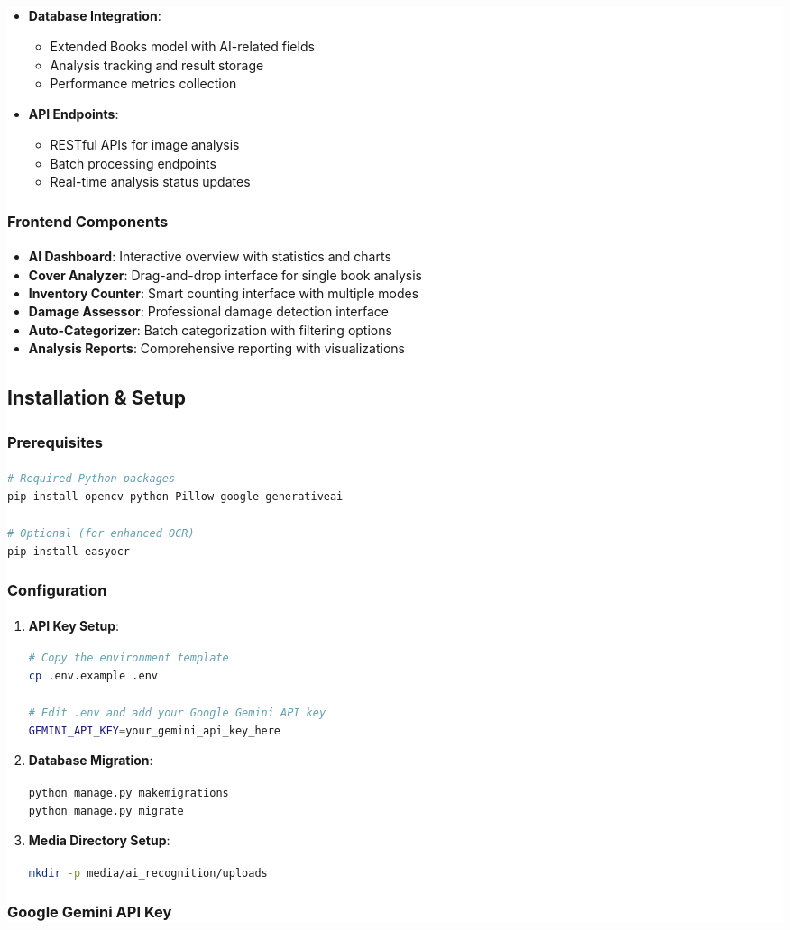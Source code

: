 - **Database Integration**: 
  - Extended Books model with AI-related fields
  - Analysis tracking and result storage
  - Performance metrics collection

- **API Endpoints**:
  - RESTful APIs for image analysis
  - Batch processing endpoints
  - Real-time analysis status updates

### Frontend Components

- **AI Dashboard**: Interactive overview with statistics and charts
- **Cover Analyzer**: Drag-and-drop interface for single book analysis
- **Inventory Counter**: Smart counting interface with multiple modes
- **Damage Assessor**: Professional damage detection interface
- **Auto-Categorizer**: Batch categorization with filtering options
- **Analysis Reports**: Comprehensive reporting with visualizations

## Installation & Setup

### Prerequisites

```bash
# Required Python packages
pip install opencv-python Pillow google-generativeai

# Optional (for enhanced OCR)
pip install easyocr
```

### Configuration

1. **API Key Setup**:
   ```bash
   # Copy the environment template
   cp .env.example .env
   
   # Edit .env and add your Google Gemini API key
   GEMINI_API_KEY=your_gemini_api_key_here
   ```

2. **Database Migration**:
   ```bash
   python manage.py makemigrations
   python manage.py migrate
   ```

3. **Media Directory Setup**:
   ```bash
   mkdir -p media/ai_recognition/uploads
   ```

### Google Gemini API Key
